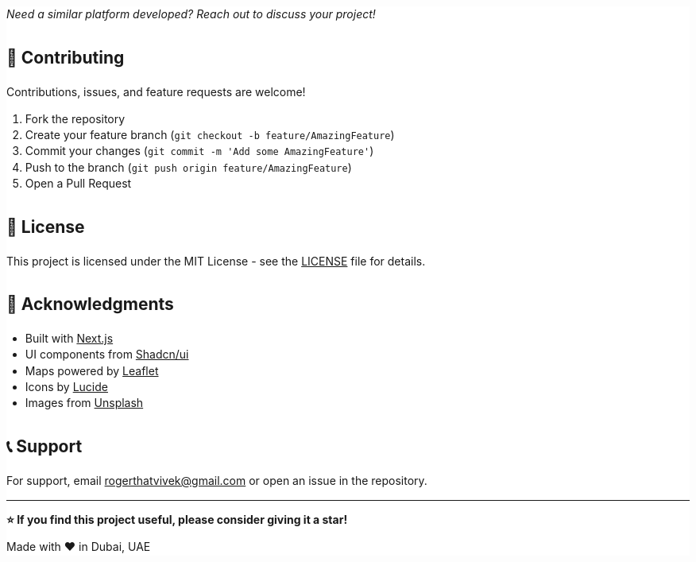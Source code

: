 *Need a similar platform developed? Reach out to discuss your project!*

## 🤝 Contributing

Contributions, issues, and feature requests are welcome!

1. Fork the repository
2. Create your feature branch (`git checkout -b feature/AmazingFeature`)
3. Commit your changes (`git commit -m 'Add some AmazingFeature'`)
4. Push to the branch (`git push origin feature/AmazingFeature`)
5. Open a Pull Request

## 📄 License

This project is licensed under the MIT License - see the [LICENSE](LICENSE) file for details.

## 🙏 Acknowledgments

- Built with [Next.js](https://nextjs.org/)
- UI components from [Shadcn/ui](https://ui.shadcn.com/)
- Maps powered by [Leaflet](https://leafletjs.com/)
- Icons by [Lucide](https://lucide.dev/)
- Images from [Unsplash](https://unsplash.com/)

## 📞 Support

For support, email rogerthatvivek@gmail.com or open an issue in the repository.

---

**⭐ If you find this project useful, please consider giving it a star!**

Made with ❤️ in Dubai, UAE

